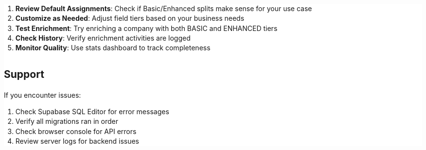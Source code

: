 1. **Review Default Assignments**: Check if Basic/Enhanced splits make sense for your use case
2. **Customize as Needed**: Adjust field tiers based on your business needs
3. **Test Enrichment**: Try enriching a company with both BASIC and ENHANCED tiers
4. **Check History**: Verify enrichment activities are logged
5. **Monitor Quality**: Use stats dashboard to track completeness

## Support

If you encounter issues:
1. Check Supabase SQL Editor for error messages
2. Verify all migrations ran in order
3. Check browser console for API errors
4. Review server logs for backend issues
